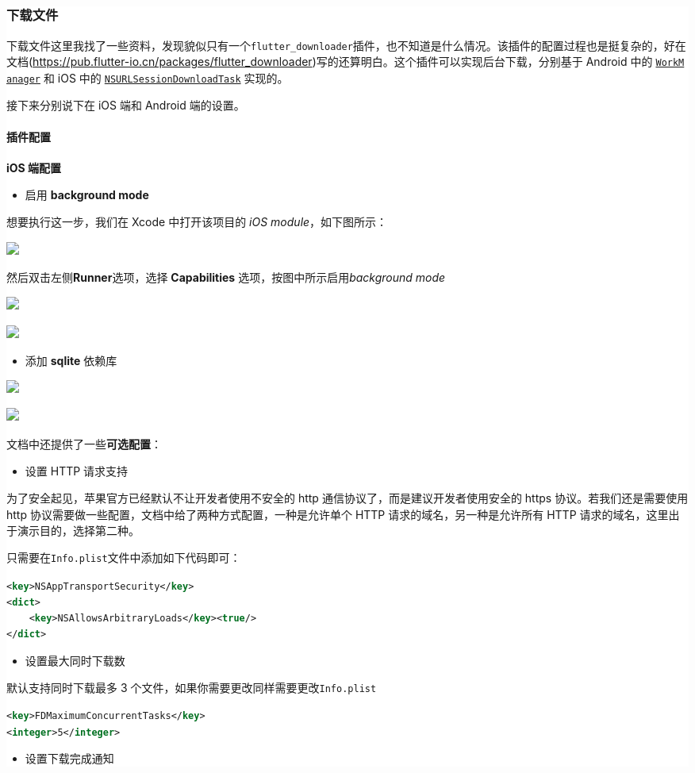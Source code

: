 ### 下载文件

下载文件这里我找了一些资料，发现貌似只有一个`flutter_downloader`插件，也不知道是什么情况。该插件的配置过程也是挺复杂的，好在文档(https://pub.flutter-io.cn/packages/flutter_downloader)写的还算明白。这个插件可以实现后台下载，分别基于 Android 中的 [`WorkManager`](https://developer.android.com/topic/libraries/architecture/workmanager) 和 iOS 中的 [`NSURLSessionDownloadTask`](https://developer.apple.com/documentation/foundation/nsurlsessiondownloadtask?language=objc) 实现的。

接下来分别说下在 iOS 端和 Android 端的设置。

#### 插件配置

**iOS 端配置**

- 启用 **background mode**

想要执行这一步，我们在 Xcode 中打开该项目的 _iOS module_，如下图所示：

![](https://upload-images.jianshu.io/upload_images/5666077-a490d106d8654cc9.jpg?imageMogr2/auto-orient/strip%7CimageView2/2/w/1240)

然后双击左侧**Runner**选项，选择 **Capabilities** 选项，按图中所示启用*background mode*

![](https://upload-images.jianshu.io/upload_images/5666077-0acdf54405e40eb4.jpg?imageMogr2/auto-orient/strip%7CimageView2/2/w/1240)

![](https://upload-images.jianshu.io/upload_images/5666077-35f904b896d16c1c.jpg?imageMogr2/auto-orient/strip%7CimageView2/2/w/1240)

- 添加 **sqlite** 依赖库

![](https://upload-images.jianshu.io/upload_images/5666077-5b01d6d6e383adcf.jpg?imageMogr2/auto-orient/strip%7CimageView2/2/w/1240)

![](https://upload-images.jianshu.io/upload_images/5666077-61b9cf42dc3bcc9b.jpg?imageMogr2/auto-orient/strip%7CimageView2/2/w/1240)

文档中还提供了一些**可选配置**：

- 设置 HTTP 请求支持

为了安全起见，苹果官方已经默认不让开发者使用不安全的 http 通信协议了，而是建议开发者使用安全的 https 协议。若我们还是需要使用 http 协议需要做一些配置，文档中给了两种方式配置，一种是允许单个 HTTP 请求的域名，另一种是允许所有 HTTP 请求的域名，这里出于演示目的，选择第二种。

只需要在`Info.plist`文件中添加如下代码即可：

```xml
<key>NSAppTransportSecurity</key>
<dict>
    <key>NSAllowsArbitraryLoads</key><true/>
</dict>
```

- 设置最大同时下载数

默认支持同时下载最多 3 个文件，如果你需要更改同样需要更改`Info.plist`

```xml
<key>FDMaximumConcurrentTasks</key>
<integer>5</integer>
```

- 设置下载完成通知
